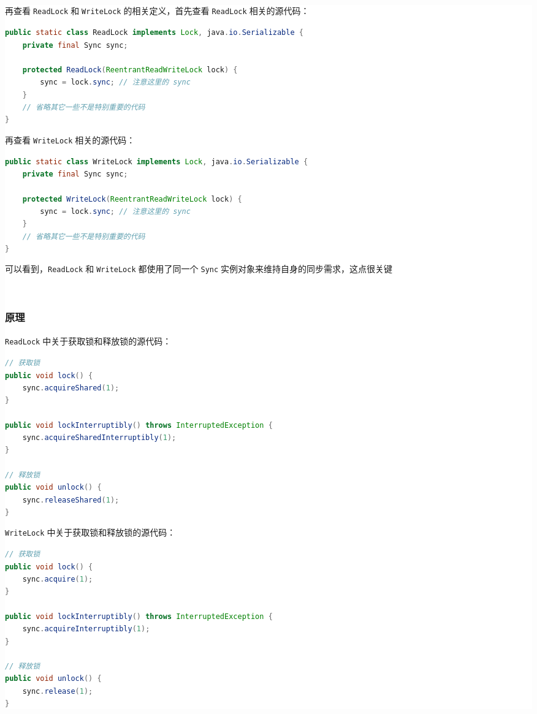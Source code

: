 再查看 `ReadLock` 和 `WriteLock` 的相关定义，首先查看 `ReadLock` 相关的源代码：

```java
public static class ReadLock implements Lock, java.io.Serializable {
    private final Sync sync;

    protected ReadLock(ReentrantReadWriteLock lock) {
        sync = lock.sync; // 注意这里的 sync
    }
    // 省略其它一些不是特别重要的代码
}
```

再查看 `WriteLock` 相关的源代码：

```java
public static class WriteLock implements Lock, java.io.Serializable {
    private final Sync sync;

    protected WriteLock(ReentrantReadWriteLock lock) {
        sync = lock.sync; // 注意这里的 sync
    }
    // 省略其它一些不是特别重要的代码
}
```

可以看到，`ReadLock` 和 `WriteLock` 都使用了同一个 `Sync` 实例对象来维持自身的同步需求，这点很关键

<br />

### 原理

`ReadLock` 中关于获取锁和释放锁的源代码：

```java
// 获取锁
public void lock() {
    sync.acquireShared(1);
}

public void lockInterruptibly() throws InterruptedException {
    sync.acquireSharedInterruptibly(1);
}

// 释放锁
public void unlock() {
    sync.releaseShared(1);
}
```

`WriteLock` 中关于获取锁和释放锁的源代码：

```java
// 获取锁
public void lock() {
    sync.acquire(1);
}

public void lockInterruptibly() throws InterruptedException {
    sync.acquireInterruptibly(1);
}

// 释放锁
public void unlock() {
    sync.release(1);
}
```
